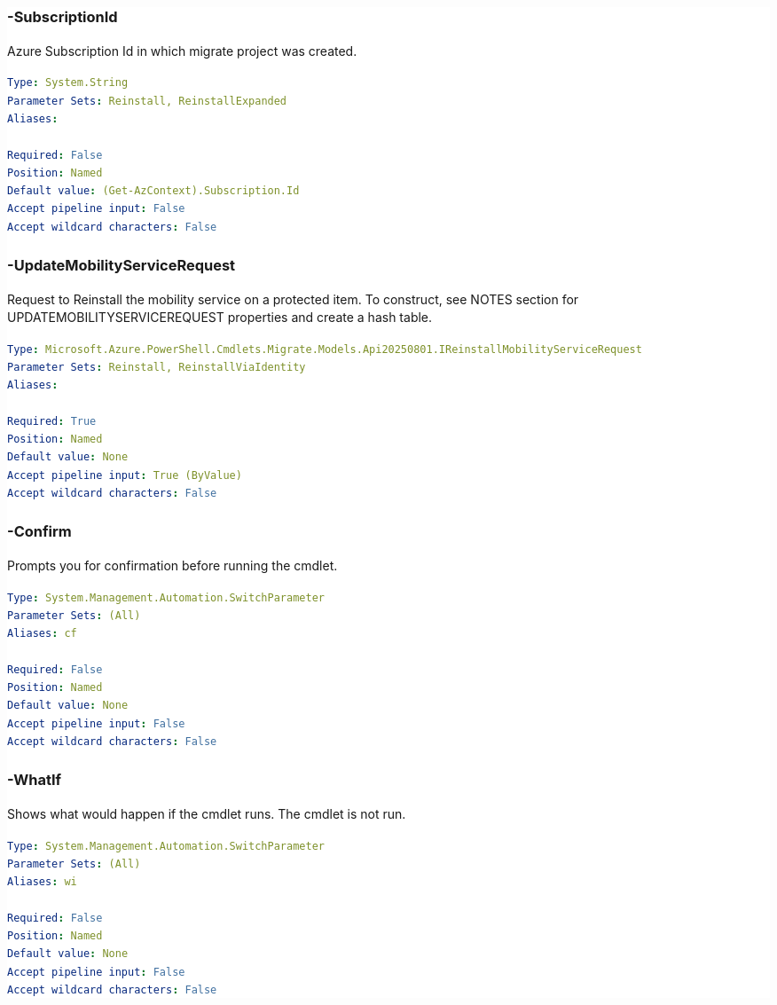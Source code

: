 ### -SubscriptionId
Azure Subscription Id in which migrate project was created.

```yaml
Type: System.String
Parameter Sets: Reinstall, ReinstallExpanded
Aliases:

Required: False
Position: Named
Default value: (Get-AzContext).Subscription.Id
Accept pipeline input: False
Accept wildcard characters: False
```

### -UpdateMobilityServiceRequest
Request to Reinstall the mobility service on a protected item.
To construct, see NOTES section for UPDATEMOBILITYSERVICEREQUEST properties and create a hash table.

```yaml
Type: Microsoft.Azure.PowerShell.Cmdlets.Migrate.Models.Api20250801.IReinstallMobilityServiceRequest
Parameter Sets: Reinstall, ReinstallViaIdentity
Aliases:

Required: True
Position: Named
Default value: None
Accept pipeline input: True (ByValue)
Accept wildcard characters: False
```

### -Confirm
Prompts you for confirmation before running the cmdlet.

```yaml
Type: System.Management.Automation.SwitchParameter
Parameter Sets: (All)
Aliases: cf

Required: False
Position: Named
Default value: None
Accept pipeline input: False
Accept wildcard characters: False
```

### -WhatIf
Shows what would happen if the cmdlet runs.
The cmdlet is not run.

```yaml
Type: System.Management.Automation.SwitchParameter
Parameter Sets: (All)
Aliases: wi

Required: False
Position: Named
Default value: None
Accept pipeline input: False
Accept wildcard characters: False
```
